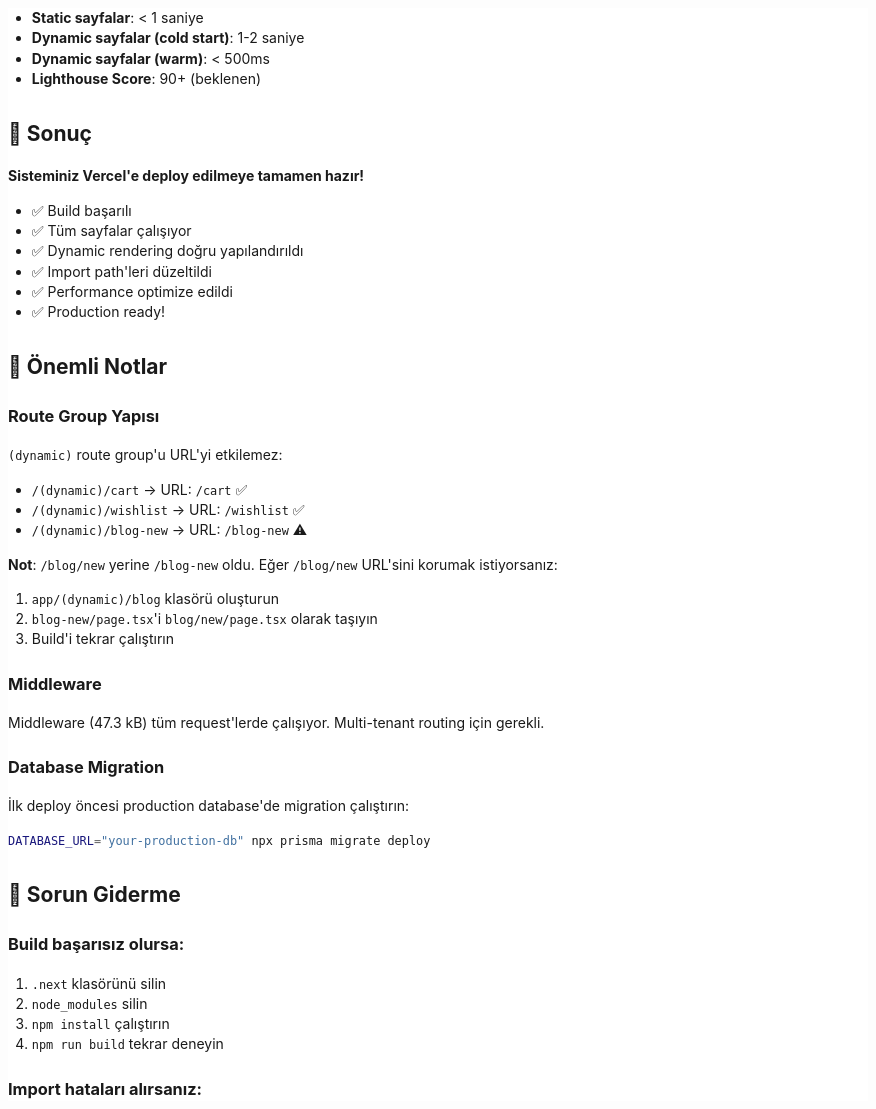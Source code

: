 - **Static sayfalar**: < 1 saniye
- **Dynamic sayfalar (cold start)**: 1-2 saniye
- **Dynamic sayfalar (warm)**: < 500ms
- **Lighthouse Score**: 90+ (beklenen)

## 🎯 Sonuç

**Sisteminiz Vercel'e deploy edilmeye tamamen hazır!**

- ✅ Build başarılı
- ✅ Tüm sayfalar çalışıyor
- ✅ Dynamic rendering doğru yapılandırıldı
- ✅ Import path'leri düzeltildi
- ✅ Performance optimize edildi
- ✅ Production ready!

## 📝 Önemli Notlar

### Route Group Yapısı

`(dynamic)` route group'u URL'yi etkilemez:
- `/(dynamic)/cart` → URL: `/cart` ✅
- `/(dynamic)/wishlist` → URL: `/wishlist` ✅
- `/(dynamic)/blog-new` → URL: `/blog-new` ⚠️

**Not**: `/blog/new` yerine `/blog-new` oldu. Eğer `/blog/new` URL'sini korumak istiyorsanız:

1. `app/(dynamic)/blog` klasörü oluşturun
2. `blog-new/page.tsx`'i `blog/new/page.tsx` olarak taşıyın
3. Build'i tekrar çalıştırın

### Middleware

Middleware (47.3 kB) tüm request'lerde çalışıyor. Multi-tenant routing için gerekli.

### Database Migration

İlk deploy öncesi production database'de migration çalıştırın:

```bash
DATABASE_URL="your-production-db" npx prisma migrate deploy
```

## 🐛 Sorun Giderme

### Build başarısız olursa:

1. `.next` klasörünü silin
2. `node_modules` silin
3. `npm install` çalıştırın
4. `npm run build` tekrar deneyin

### Import hataları alırsanız:
